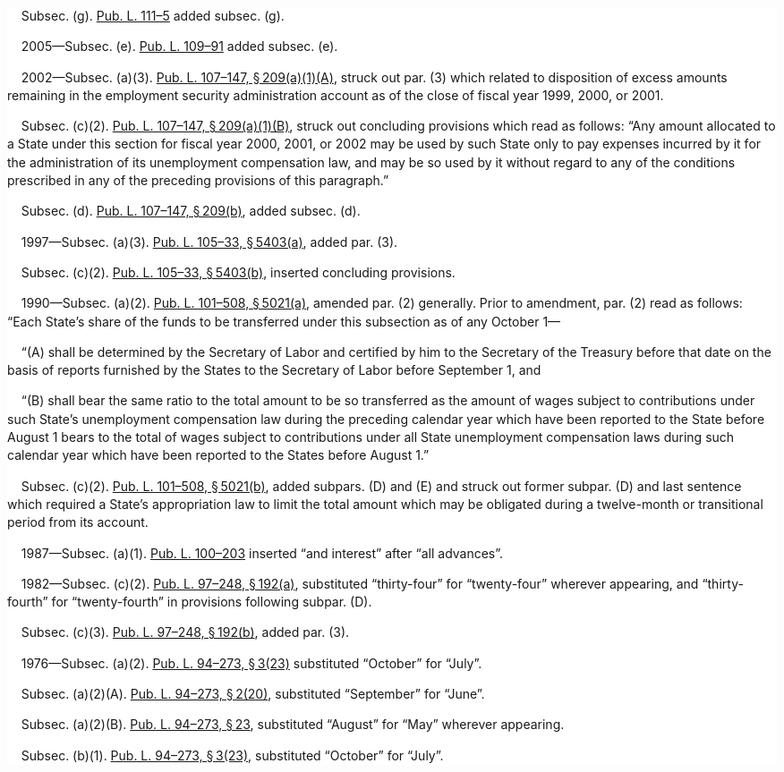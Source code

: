     Subsec. (g). [Pub. L. 111–5][/us/pl/111/5] added subsec. (g).

    2005—Subsec. (e). [Pub. L. 109–91][/us/pl/109/91] added subsec. (e).

    2002—Subsec. (a)(3). [Pub. L. 107–147, § 209(a)(1)(A)][/us/pl/107/147/s209/a/1/A], struck out par. (3) which related to disposition of excess amounts remaining in the employment security administration account as of the close of fiscal year 1999, 2000, or 2001.

    Subsec. (c)(2). [Pub. L. 107–147, § 209(a)(1)(B)][/us/pl/107/147/s209/a/1/B], struck out concluding provisions which read as follows: “Any amount allocated to a State under this section for fiscal year 2000, 2001, or 2002 may be used by such State only to pay expenses incurred by it for the administration of its unemployment compensation law, and may be so used by it without regard to any of the conditions prescribed in any of the preceding provisions of this paragraph.”

    Subsec. (d). [Pub. L. 107–147, § 209(b)][/us/pl/107/147/s209/b], added subsec. (d).

    1997—Subsec. (a)(3). [Pub. L. 105–33, § 5403(a)][/us/pl/105/33/s5403/a], added par. (3).

    Subsec. (c)(2). [Pub. L. 105–33, § 5403(b)][/us/pl/105/33/s5403/b], inserted concluding provisions.

    1990—Subsec. (a)(2). [Pub. L. 101–508, § 5021(a)][/us/pl/101/508/s5021/a], amended par. (2) generally. Prior to amendment, par. (2) read as follows: “Each State’s share of the funds to be transferred under this subsection as of any October 1—

    “(A) shall be determined by the Secretary of Labor and certified by him to the Secretary of the Treasury before that date on the basis of reports furnished by the States to the Secretary of Labor before September 1, and

    “(B) shall bear the same ratio to the total amount to be so transferred as the amount of wages subject to contributions under such State’s unemployment compensation law during the preceding calendar year which have been reported to the State before August 1 bears to the total of wages subject to contributions under all State unemployment compensation laws during such calendar year which have been reported to the States before August 1.”

    Subsec. (c)(2). [Pub. L. 101–508, § 5021(b)][/us/pl/101/508/s5021/b], added subpars. (D) and (E) and struck out former subpar. (D) and last sentence which required a State’s appropriation law to limit the total amount which may be obligated during a twelve-month or transitional period from its account.

    1987—Subsec. (a)(1). [Pub. L. 100–203][/us/pl/100/203] inserted “and interest” after “all advances”.

    1982—Subsec. (c)(2). [Pub. L. 97–248, § 192(a)][/us/pl/97/248/s192/a], substituted “thirty-four” for “twenty-four” wherever appearing, and “thirty-fourth” for “twenty-fourth” in provisions following subpar. (D).

    Subsec. (c)(3). [Pub. L. 97–248, § 192(b)][/us/pl/97/248/s192/b], added par. (3).

    1976—Subsec. (a)(2). [Pub. L. 94–273, § 3(23)][/us/pl/94/273/s3/23] substituted “October” for “July”.

    Subsec. (a)(2)(A). [Pub. L. 94–273, § 2(20)][/us/pl/94/273/s2/20], substituted “September” for “June”.

    Subsec. (a)(2)(B). [Pub. L. 94–273, § 23][/us/pl/94/273/s23], substituted “August” for “May” wherever appearing.

    Subsec. (b)(1). [Pub. L. 94–273, § 3(23)][/us/pl/94/273/s3/23], substituted “October” for “July”.


[/us/usc/t42/s1105/b/2]: https://publicdocs.github.io/go/links?ns=uslm&ref=%2Fus%2Fusc%2Ft42%2Fs1105%2Fb%2F2
[/us/usc/t42/s1102/a]: https://publicdocs.github.io/go/links?ns=uslm&ref=%2Fus%2Fusc%2Ft42%2Fs1102%2Fa
[/us/usc/t42/s1105/d]: https://publicdocs.github.io/go/links?ns=uslm&ref=%2Fus%2Fusc%2Ft42%2Fs1105%2Fd
[/us/usc/t42/s1323]: https://publicdocs.github.io/go/links?ns=uslm&ref=%2Fus%2Fusc%2Ft42%2Fs1323
[/us/usc/t42/s1101/f/3/A]: https://publicdocs.github.io/go/links?ns=uslm&ref=%2Fus%2Fusc%2Ft42%2Fs1101%2Ff%2F3%2FA
[/us/usc/t42/s503]: https://publicdocs.github.io/go/links?ns=uslm&ref=%2Fus%2Fusc%2Ft42%2Fs503
[/us/usc/t26/s3304]: https://publicdocs.github.io/go/links?ns=uslm&ref=%2Fus%2Fusc%2Ft26%2Fs3304
[/us/usc/t42/s503]: https://publicdocs.github.io/go/links?ns=uslm&ref=%2Fus%2Fusc%2Ft42%2Fs503
[/us/usc/t42/s1321]: https://publicdocs.github.io/go/links?ns=uslm&ref=%2Fus%2Fusc%2Ft42%2Fs1321
[/us/usc/t42/s1321]: https://publicdocs.github.io/go/links?ns=uslm&ref=%2Fus%2Fusc%2Ft42%2Fs1321
[/us/usc/t42/s1321]: https://publicdocs.github.io/go/links?ns=uslm&ref=%2Fus%2Fusc%2Ft42%2Fs1321
[/us/pl/105/33/s5402]: https://publicdocs.github.io/go/links?ns=uslm&ref=%2Fus%2Fpl%2F105%2F33%2Fs5402
[/us/usc/t42/s503]: https://publicdocs.github.io/go/links?ns=uslm&ref=%2Fus%2Fusc%2Ft42%2Fs503
[/us/usc/t26/s3304]: https://publicdocs.github.io/go/links?ns=uslm&ref=%2Fus%2Fusc%2Ft26%2Fs3304
[/us/usc/t26/s3304]: https://publicdocs.github.io/go/links?ns=uslm&ref=%2Fus%2Fusc%2Ft26%2Fs3304
[/us/act/1935-08-14/ch531]: https://publicdocs.github.io/go/links?ns=uslm&ref=%2Fus%2Fact%2F1935-08-14%2Fch531
[/us/act/1954-08-05/ch657/s2]: https://publicdocs.github.io/go/links?ns=uslm&ref=%2Fus%2Fact%2F1954-08-05%2Fch657%2Fs2
[/us/stat/68/670]: https://publicdocs.github.io/go/links?ns=uslm&ref=%2Fus%2Fstat%2F68%2F670
[/us/pl/86/778/s521]: https://publicdocs.github.io/go/links?ns=uslm&ref=%2Fus%2Fpl%2F86%2F778%2Fs521
[/us/stat/74/974]: https://publicdocs.github.io/go/links?ns=uslm&ref=%2Fus%2Fstat%2F74%2F974
[/us/pl/88/31/s3]: https://publicdocs.github.io/go/links?ns=uslm&ref=%2Fus%2Fpl%2F88%2F31%2Fs3
[/us/stat/77/51]: https://publicdocs.github.io/go/links?ns=uslm&ref=%2Fus%2Fstat%2F77%2F51
[/us/pl/90/430]: https://publicdocs.github.io/go/links?ns=uslm&ref=%2Fus%2Fpl%2F90%2F430
[/us/stat/82/447]: https://publicdocs.github.io/go/links?ns=uslm&ref=%2Fus%2Fstat%2F82%2F447
[/us/pl/91/373/s305/b]: https://publicdocs.github.io/go/links?ns=uslm&ref=%2Fus%2Fpl%2F91%2F373%2Fs305%2Fb
[/us/stat/84/717]: https://publicdocs.github.io/go/links?ns=uslm&ref=%2Fus%2Fstat%2F84%2F717
[/us/pl/92/224/s1]: https://publicdocs.github.io/go/links?ns=uslm&ref=%2Fus%2Fpl%2F92%2F224%2Fs1
[/us/stat/85/810]: https://publicdocs.github.io/go/links?ns=uslm&ref=%2Fus%2Fstat%2F85%2F810
[/us/pl/92/329/s2/d]: https://publicdocs.github.io/go/links?ns=uslm&ref=%2Fus%2Fpl%2F92%2F329%2Fs2%2Fd
[/us/stat/86/398]: https://publicdocs.github.io/go/links?ns=uslm&ref=%2Fus%2Fstat%2F86%2F398
[/us/pl/93/368/s4/b]: https://publicdocs.github.io/go/links?ns=uslm&ref=%2Fus%2Fpl%2F93%2F368%2Fs4%2Fb
[/us/stat/88/420]: https://publicdocs.github.io/go/links?ns=uslm&ref=%2Fus%2Fstat%2F88%2F420
[/us/pl/94/273]: https://publicdocs.github.io/go/links?ns=uslm&ref=%2Fus%2Fpl%2F94%2F273
[/us/stat/90/375]: https://publicdocs.github.io/go/links?ns=uslm&ref=%2Fus%2Fstat%2F90%2F375
[/us/pl/97/248/s192]: https://publicdocs.github.io/go/links?ns=uslm&ref=%2Fus%2Fpl%2F97%2F248%2Fs192
[/us/stat/96/408]: https://publicdocs.github.io/go/links?ns=uslm&ref=%2Fus%2Fstat%2F96%2F408
[/us/pl/100/203/s9155/c]: https://publicdocs.github.io/go/links?ns=uslm&ref=%2Fus%2Fpl%2F100%2F203%2Fs9155%2Fc
[/us/stat/101/1330-327]: https://publicdocs.github.io/go/links?ns=uslm&ref=%2Fus%2Fstat%2F101%2F1330-327
[/us/pl/101/508/s5021/a]: https://publicdocs.github.io/go/links?ns=uslm&ref=%2Fus%2Fpl%2F101%2F508%2Fs5021%2Fa
[/us/stat/104/1388-223]: https://publicdocs.github.io/go/links?ns=uslm&ref=%2Fus%2Fstat%2F104%2F1388-223
[/us/pl/105/33/s5403]: https://publicdocs.github.io/go/links?ns=uslm&ref=%2Fus%2Fpl%2F105%2F33%2Fs5403
[/us/stat/111/603]: https://publicdocs.github.io/go/links?ns=uslm&ref=%2Fus%2Fstat%2F111%2F603
[/us/pl/107/147/s209/a/1]: https://publicdocs.github.io/go/links?ns=uslm&ref=%2Fus%2Fpl%2F107%2F147%2Fs209%2Fa%2F1
[/us/stat/116/31]: https://publicdocs.github.io/go/links?ns=uslm&ref=%2Fus%2Fstat%2F116%2F31
[/us/pl/109/91/s201]: https://publicdocs.github.io/go/links?ns=uslm&ref=%2Fus%2Fpl%2F109%2F91%2Fs201
[/us/stat/119/2093]: https://publicdocs.github.io/go/links?ns=uslm&ref=%2Fus%2Fstat%2F119%2F2093
[/us/pl/111/5/s2003/a]: https://publicdocs.github.io/go/links?ns=uslm&ref=%2Fus%2Fpl%2F111%2F5%2Fs2003%2Fa
[/us/stat/123/439]: https://publicdocs.github.io/go/links?ns=uslm&ref=%2Fus%2Fstat%2F123%2F439
[/us/pl/111/92/s7/a]: https://publicdocs.github.io/go/links?ns=uslm&ref=%2Fus%2Fpl%2F111%2F92%2Fs7%2Fa
[/us/stat/123/2987]: https://publicdocs.github.io/go/links?ns=uslm&ref=%2Fus%2Fstat%2F123%2F2987
[/us/pl/107/147]: https://publicdocs.github.io/go/links?ns=uslm&ref=%2Fus%2Fpl%2F107%2F147
[/us/stat/116/26]: https://publicdocs.github.io/go/links?ns=uslm&ref=%2Fus%2Fstat%2F116%2F26
[/us/usc/t26/s3304]: https://publicdocs.github.io/go/links?ns=uslm&ref=%2Fus%2Fusc%2Ft26%2Fs3304
[/us/pl/105/33/s5402]: https://publicdocs.github.io/go/links?ns=uslm&ref=%2Fus%2Fpl%2F105%2F33%2Fs5402
[/us/pl/105/33/s5402]: https://publicdocs.github.io/go/links?ns=uslm&ref=%2Fus%2Fpl%2F105%2F33%2Fs5402
[/us/stat/111/603]: https://publicdocs.github.io/go/links?ns=uslm&ref=%2Fus%2Fstat%2F111%2F603
[/us/usc/t42/s1102]: https://publicdocs.github.io/go/links?ns=uslm&ref=%2Fus%2Fusc%2Ft42%2Fs1102
[/us/usc/t42/s1102]: https://publicdocs.github.io/go/links?ns=uslm&ref=%2Fus%2Fusc%2Ft42%2Fs1102
[/us/pl/105/220]: https://publicdocs.github.io/go/links?ns=uslm&ref=%2Fus%2Fpl%2F105%2F220
[/us/stat/112/936]: https://publicdocs.github.io/go/links?ns=uslm&ref=%2Fus%2Fstat%2F112%2F936
[/us/usc/t20/s9201]: https://publicdocs.github.io/go/links?ns=uslm&ref=%2Fus%2Fusc%2Ft20%2Fs9201
[/us/pl/91/373/s205]: https://publicdocs.github.io/go/links?ns=uslm&ref=%2Fus%2Fpl%2F91%2F373%2Fs205
[/us/usc/t26/s3304]: https://publicdocs.github.io/go/links?ns=uslm&ref=%2Fus%2Fusc%2Ft26%2Fs3304
[/us/act/1935-08-14/ch531]: https://publicdocs.github.io/go/links?ns=uslm&ref=%2Fus%2Fact%2F1935-08-14%2Fch531
[/us/stat/49/640]: https://publicdocs.github.io/go/links?ns=uslm&ref=%2Fus%2Fstat%2F49%2F640
[/us/usc/t42/s1101]: https://publicdocs.github.io/go/links?ns=uslm&ref=%2Fus%2Fusc%2Ft42%2Fs1101
[/us/pl/111/5]: https://publicdocs.github.io/go/links?ns=uslm&ref=%2Fus%2Fpl%2F111%2F5
[/us/pl/111/92]: https://publicdocs.github.io/go/links?ns=uslm&ref=%2Fus%2Fpl%2F111%2F92
[/us/pl/111/5]: https://publicdocs.github.io/go/links?ns=uslm&ref=%2Fus%2Fpl%2F111%2F5
[/us/pl/109/91]: https://publicdocs.github.io/go/links?ns=uslm&ref=%2Fus%2Fpl%2F109%2F91
[/us/pl/107/147/s209/a/1/A]: https://publicdocs.github.io/go/links?ns=uslm&ref=%2Fus%2Fpl%2F107%2F147%2Fs209%2Fa%2F1%2FA
[/us/pl/107/147/s209/a/1/B]: https://publicdocs.github.io/go/links?ns=uslm&ref=%2Fus%2Fpl%2F107%2F147%2Fs209%2Fa%2F1%2FB
[/us/pl/107/147/s209/b]: https://publicdocs.github.io/go/links?ns=uslm&ref=%2Fus%2Fpl%2F107%2F147%2Fs209%2Fb
[/us/pl/105/33/s5403/a]: https://publicdocs.github.io/go/links?ns=uslm&ref=%2Fus%2Fpl%2F105%2F33%2Fs5403%2Fa
[/us/pl/105/33/s5403/b]: https://publicdocs.github.io/go/links?ns=uslm&ref=%2Fus%2Fpl%2F105%2F33%2Fs5403%2Fb
[/us/pl/101/508/s5021/a]: https://publicdocs.github.io/go/links?ns=uslm&ref=%2Fus%2Fpl%2F101%2F508%2Fs5021%2Fa
[/us/pl/101/508/s5021/b]: https://publicdocs.github.io/go/links?ns=uslm&ref=%2Fus%2Fpl%2F101%2F508%2Fs5021%2Fb
[/us/pl/100/203]: https://publicdocs.github.io/go/links?ns=uslm&ref=%2Fus%2Fpl%2F100%2F203
[/us/pl/97/248/s192/a]: https://publicdocs.github.io/go/links?ns=uslm&ref=%2Fus%2Fpl%2F97%2F248%2Fs192%2Fa
[/us/pl/97/248/s192/b]: https://publicdocs.github.io/go/links?ns=uslm&ref=%2Fus%2Fpl%2F97%2F248%2Fs192%2Fb
[/us/pl/94/273/s3/23]: https://publicdocs.github.io/go/links?ns=uslm&ref=%2Fus%2Fpl%2F94%2F273%2Fs3%2F23
[/us/pl/94/273/s2/20]: https://publicdocs.github.io/go/links?ns=uslm&ref=%2Fus%2Fpl%2F94%2F273%2Fs2%2F20
[/us/pl/94/273/s23]: https://publicdocs.github.io/go/links?ns=uslm&ref=%2Fus%2Fpl%2F94%2F273%2Fs23
[/us/pl/94/273/s3/23]: https://publicdocs.github.io/go/links?ns=uslm&ref=%2Fus%2Fpl%2F94%2F273%2Fs3%2F23
[/us/pl/94/273/s41]: https://publicdocs.github.io/go/links?ns=uslm&ref=%2Fus%2Fpl%2F94%2F273%2Fs41
[/us/pl/93/368]: https://publicdocs.github.io/go/links?ns=uslm&ref=%2Fus%2Fpl%2F93%2F368
[/us/pl/92/329]: https://publicdocs.github.io/go/links?ns=uslm&ref=%2Fus%2Fpl%2F92%2F329
[/us/pl/92/224/s204/c]: https://publicdocs.github.io/go/links?ns=uslm&ref=%2Fus%2Fpl%2F92%2F224%2Fs204%2Fc
[/us/pl/92/224/s1]: https://publicdocs.github.io/go/links?ns=uslm&ref=%2Fus%2Fpl%2F92%2F224%2Fs1
[/us/pl/91/373]: https://publicdocs.github.io/go/links?ns=uslm&ref=%2Fus%2Fpl%2F91%2F373
[/us/usc/t42/s1105/d]: https://publicdocs.github.io/go/links?ns=uslm&ref=%2Fus%2Fusc%2Ft42%2Fs1105%2Fd
[/us/usc/t42/s1101/f/3/A]: https://publicdocs.github.io/go/links?ns=uslm&ref=%2Fus%2Fusc%2Ft42%2Fs1101%2Ff%2F3%2FA
[/us/pl/90/430]: https://publicdocs.github.io/go/links?ns=uslm&ref=%2Fus%2Fpl%2F90%2F430
[/us/pl/88/31]: https://publicdocs.github.io/go/links?ns=uslm&ref=%2Fus%2Fpl%2F88%2F31
[/us/pl/86/778]: https://publicdocs.github.io/go/links?ns=uslm&ref=%2Fus%2Fpl%2F86%2F778
[/us/usc/t42/s1101/a]: https://publicdocs.github.io/go/links?ns=uslm&ref=%2Fus%2Fusc%2Ft42%2Fs1101%2Fa
[/us/usc/t42/s1102]: https://publicdocs.github.io/go/links?ns=uslm&ref=%2Fus%2Fusc%2Ft42%2Fs1102
[/us/pl/86/778]: https://publicdocs.github.io/go/links?ns=uslm&ref=%2Fus%2Fpl%2F86%2F778
[/us/usc/t26/s3304]: https://publicdocs.github.io/go/links?ns=uslm&ref=%2Fus%2Fusc%2Ft26%2Fs3304
[/us/usc/t26/s1603]: https://publicdocs.github.io/go/links?ns=uslm&ref=%2Fus%2Fusc%2Ft26%2Fs1603
[/us/pl/86/778]: https://publicdocs.github.io/go/links?ns=uslm&ref=%2Fus%2Fpl%2F86%2F778
[/us/pl/111/92/s7/b]: https://publicdocs.github.io/go/links?ns=uslm&ref=%2Fus%2Fpl%2F111%2F92%2Fs7%2Fb
[/us/stat/123/2988]: https://publicdocs.github.io/go/links?ns=uslm&ref=%2Fus%2Fstat%2F123%2F2988
[/us/pl/101/508/s5021/c]: https://publicdocs.github.io/go/links?ns=uslm&ref=%2Fus%2Fpl%2F101%2F508%2Fs5021%2Fc
[/us/stat/104/1388-223]: https://publicdocs.github.io/go/links?ns=uslm&ref=%2Fus%2Fstat%2F104%2F1388-223
[/us/pl/100/203/s9155/d]: https://publicdocs.github.io/go/links?ns=uslm&ref=%2Fus%2Fpl%2F100%2F203%2Fs9155%2Fd
[/us/stat/101/1330-327]: https://publicdocs.github.io/go/links?ns=uslm&ref=%2Fus%2Fstat%2F101%2F1330-327
[/us/pl/111/5/s2003/b]: https://publicdocs.github.io/go/links?ns=uslm&ref=%2Fus%2Fpl%2F111%2F5%2Fs2003%2Fb
[/us/stat/123/443]: https://publicdocs.github.io/go/links?ns=uslm&ref=%2Fus%2Fstat%2F123%2F443
[/us/pl/109/91/s203]: https://publicdocs.github.io/go/links?ns=uslm&ref=%2Fus%2Fpl%2F109%2F91%2Fs203
[/us/stat/119/2094]: https://publicdocs.github.io/go/links?ns=uslm&ref=%2Fus%2Fstat%2F119%2F2094